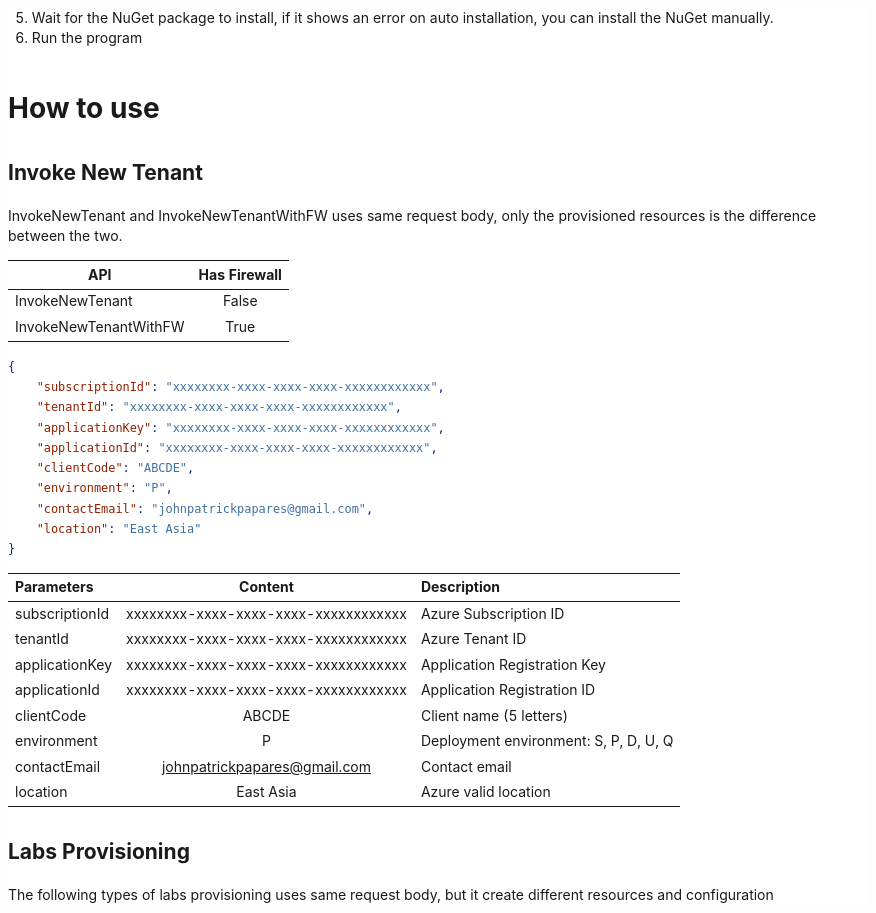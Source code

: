 5. Wait for the NuGet package to install, if it shows an error on auto installation, you can install the NuGet manually. 
6. Run the program



# How to use
## Invoke New Tenant
InvokeNewTenant and InvokeNewTenantWithFW uses same request body, only the provisioned resources is the difference between the two.



| API                   | Has Firewall  |
| ---                   | :---:         |
| InvokeNewTenant       | False         |
| InvokeNewTenantWithFW | True          |

``` json
{
    "subscriptionId": "xxxxxxxx-xxxx-xxxx-xxxx-xxxxxxxxxxxx",
    "tenantId": "xxxxxxxx-xxxx-xxxx-xxxx-xxxxxxxxxxxx",
    "applicationKey": "xxxxxxxx-xxxx-xxxx-xxxx-xxxxxxxxxxxx",
    "applicationId": "xxxxxxxx-xxxx-xxxx-xxxx-xxxxxxxxxxxx",
    "clientCode": "ABCDE",
    "environment": "P",
    "contactEmail": "johnpatrickpapares@gmail.com",
    "location": "East Asia"
}
```
| Parameters        | Content                               | Description                   |
| :---              | :----:                                | :---                          |
| subscriptionId    | xxxxxxxx-xxxx-xxxx-xxxx-xxxxxxxxxxxx  | Azure Subscription ID         |
| tenantId          | xxxxxxxx-xxxx-xxxx-xxxx-xxxxxxxxxxxx  | Azure Tenant ID               |
| applicationKey    | xxxxxxxx-xxxx-xxxx-xxxx-xxxxxxxxxxxx  | Application Registration Key  |
| applicationId     | xxxxxxxx-xxxx-xxxx-xxxx-xxxxxxxxxxxx  | Application Registration ID   |
| clientCode        | ABCDE                                 | Client name (5 letters)       |
| environment       | P                                     | Deployment environment: S, P, D, U, Q |
| contactEmail      | johnpatrickpapares@gmail.com          | Contact email                 |
| location          | East Asia                             | Azure valid location          |



## Labs Provisioning
The following types of labs provisioning uses same request body, but it create different resources and configuration 
